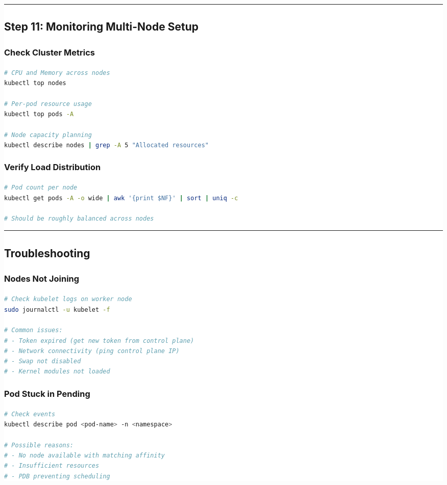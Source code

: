 
---

## Step 11: Monitoring Multi-Node Setup

### Check Cluster Metrics

```bash
# CPU and Memory across nodes
kubectl top nodes

# Per-pod resource usage
kubectl top pods -A

# Node capacity planning
kubectl describe nodes | grep -A 5 "Allocated resources"
```

### Verify Load Distribution

```bash
# Pod count per node
kubectl get pods -A -o wide | awk '{print $NF}' | sort | uniq -c

# Should be roughly balanced across nodes
```

---

## Troubleshooting

### Nodes Not Joining

```bash
# Check kubelet logs on worker node
sudo journalctl -u kubelet -f

# Common issues:
# - Token expired (get new token from control plane)
# - Network connectivity (ping control plane IP)
# - Swap not disabled
# - Kernel modules not loaded
```

### Pod Stuck in Pending

```bash
# Check events
kubectl describe pod <pod-name> -n <namespace>

# Possible reasons:
# - No node available with matching affinity
# - Insufficient resources
# - PDB preventing scheduling
```
